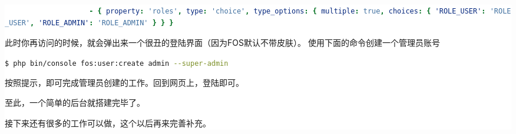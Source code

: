 ```yml
                    - { property: 'roles', type: 'choice', type_options: { multiple: true, choices: { 'ROLE_USER': 'ROLE_USER', 'ROLE_ADMIN': 'ROLE_ADMIN' } } }
```

此时你再访问的时候，就会弹出来一个很丑的登陆界面（因为FOS默认不带皮肤）。
使用下面的命令创建一个管理员账号

```bash
$ php bin/console fos:user:create admin --super-admin
```

按照提示，即可完成管理员创建的工作。回到网页上，登陆即可。

至此，一个简单的后台就搭建完毕了。

接下来还有很多的工作可以做，这个以后再来完善补充。
